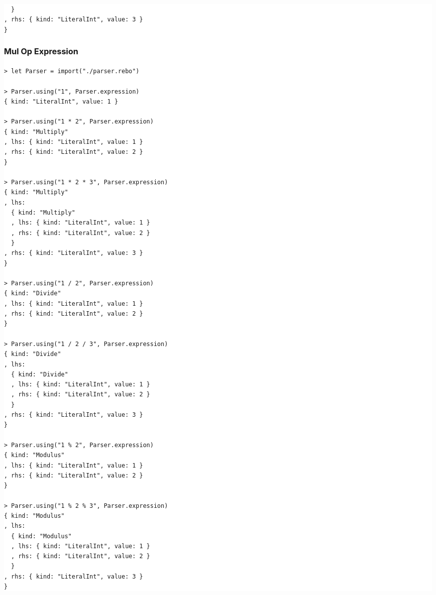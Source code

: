 ```rebo-repl
  }
, rhs: { kind: "LiteralInt", value: 3 }
}
```

### Mul Op Expression

```rebo-repl
> let Parser = import("./parser.rebo")

> Parser.using("1", Parser.expression)
{ kind: "LiteralInt", value: 1 }

> Parser.using("1 * 2", Parser.expression)
{ kind: "Multiply"
, lhs: { kind: "LiteralInt", value: 1 }
, rhs: { kind: "LiteralInt", value: 2 }
}

> Parser.using("1 * 2 * 3", Parser.expression)
{ kind: "Multiply"
, lhs:
  { kind: "Multiply"
  , lhs: { kind: "LiteralInt", value: 1 }
  , rhs: { kind: "LiteralInt", value: 2 }
  }
, rhs: { kind: "LiteralInt", value: 3 }
}

> Parser.using("1 / 2", Parser.expression)
{ kind: "Divide"
, lhs: { kind: "LiteralInt", value: 1 }
, rhs: { kind: "LiteralInt", value: 2 }
}

> Parser.using("1 / 2 / 3", Parser.expression)
{ kind: "Divide"
, lhs: 
  { kind: "Divide"
  , lhs: { kind: "LiteralInt", value: 1 }
  , rhs: { kind: "LiteralInt", value: 2 } 
  }
, rhs: { kind: "LiteralInt", value: 3 }
}

> Parser.using("1 % 2", Parser.expression)
{ kind: "Modulus"
, lhs: { kind: "LiteralInt", value: 1 }
, rhs: { kind: "LiteralInt", value: 2 }
}

> Parser.using("1 % 2 % 3", Parser.expression)
{ kind: "Modulus"
, lhs: 
  { kind: "Modulus"
  , lhs: { kind: "LiteralInt", value: 1 }
  , rhs: { kind: "LiteralInt", value: 2 }
  }
, rhs: { kind: "LiteralInt", value: 3 }
}
```
